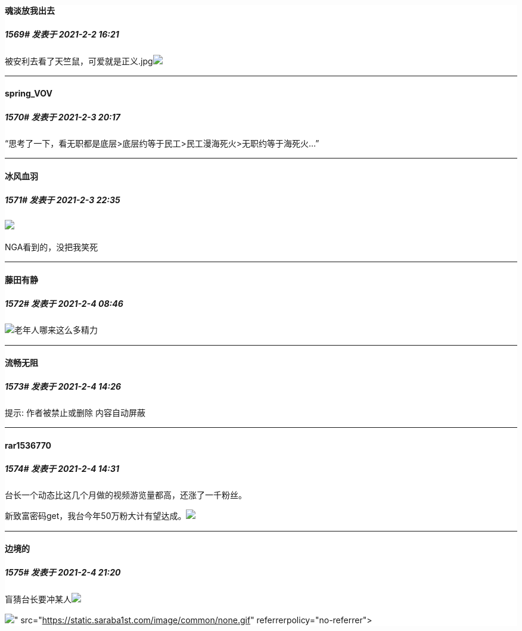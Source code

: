 ####  魂淡放我出去  
##### 1569#       发表于 2021-2-2 16:21

被安利去看了天竺鼠，可爱就是正义.jpg<img src="https://static.saraba1st.com/image/smiley/face2017/033.png" referrerpolicy="no-referrer">

*****

####  spring_VOV  
##### 1570#       发表于 2021-2-3 20:17

“思考了一下，看无职都是底层&gt;底层约等于民工&gt;民工漫海死火&gt;无职约等于海死火…”

*****

####  冰风血羽  
##### 1571#       发表于 2021-2-3 22:35

<img src="https://img.nga.178.com/attachments/mon_202102/03/-9lddQ16p-hjxdZ21T3cS140-2eo.jpeg" referrerpolicy="no-referrer">

NGA看到的，没把我笑死

*****

####  藤田有静  
##### 1572#       发表于 2021-2-4 08:46

<img src="https://static.saraba1st.com/image/smiley/face2017/067.png" referrerpolicy="no-referrer">老年人哪来这么多精力

*****

####  流畅无阻  
##### 1573#       发表于 2021-2-4 14:26

提示: 作者被禁止或删除 内容自动屏蔽

*****

####  rar1536770  
##### 1574#       发表于 2021-2-4 14:31

台长一个动态比这几个月做的视频游览量都高，还涨了一千粉丝。

新致富密码get，我台今年50万粉大计有望达成。<img src="https://static.saraba1st.com/image/smiley/face2017/067.png" referrerpolicy="no-referrer">

*****

####  边境的  
##### 1575#       发表于 2021-2-4 21:20

盲猜台长要冲某人<img src="https://static.saraba1st.com/image/smiley/face2017/037.png" referrerpolicy="no-referrer"> 

<img src="https://img.saraba1st.com/forum/202102/04/212012fsvjkvaagw9vfw3k.jpeg" referrerpolicy="no-referrer">" src="https://static.saraba1st.com/image/common/none.gif" referrerpolicy="no-referrer">
